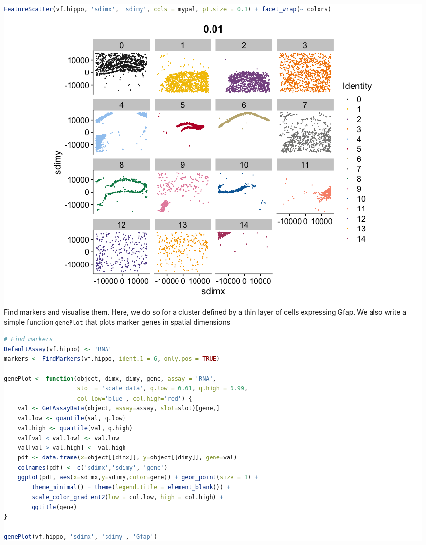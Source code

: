 ``` r
FeatureScatter(vf.hippo, 'sdimx', 'sdimy', cols = mypal, pt.size = 0.1) + facet_wrap(~ colors)
```

<img src="banksy_files/figure-gfm/hippo_viz-2.png" style="display: block; margin: auto;" />

Find markers and visualise them. Here, we do so for a cluster defined by
a thin layer of cells expressing Gfap. We also write a simple function
`genePlot` that plots marker genes in spatial dimensions.

``` r
# Find markers
DefaultAssay(vf.hippo) <- 'RNA'
markers <- FindMarkers(vf.hippo, ident.1 = 6, only.pos = TRUE)

genePlot <- function(object, dimx, dimy, gene, assay = 'RNA',
                     slot = 'scale.data', q.low = 0.01, q.high = 0.99,
                     col.low='blue', col.high='red') {
    val <- GetAssayData(object, assay=assay, slot=slot)[gene,]
    val.low <- quantile(val, q.low)
    val.high <- quantile(val, q.high)
    val[val < val.low] <- val.low
    val[val > val.high] <- val.high
    pdf <- data.frame(x=object[[dimx]], y=object[[dimy]], gene=val)
    colnames(pdf) <- c('sdimx','sdimy', 'gene')
    ggplot(pdf, aes(x=sdimx,y=sdimy,color=gene)) + geom_point(size = 1) + 
        theme_minimal() + theme(legend.title = element_blank()) +
        scale_color_gradient2(low = col.low, high = col.high) +
        ggtitle(gene)
}

genePlot(vf.hippo, 'sdimx', 'sdimy', 'Gfap')
```
